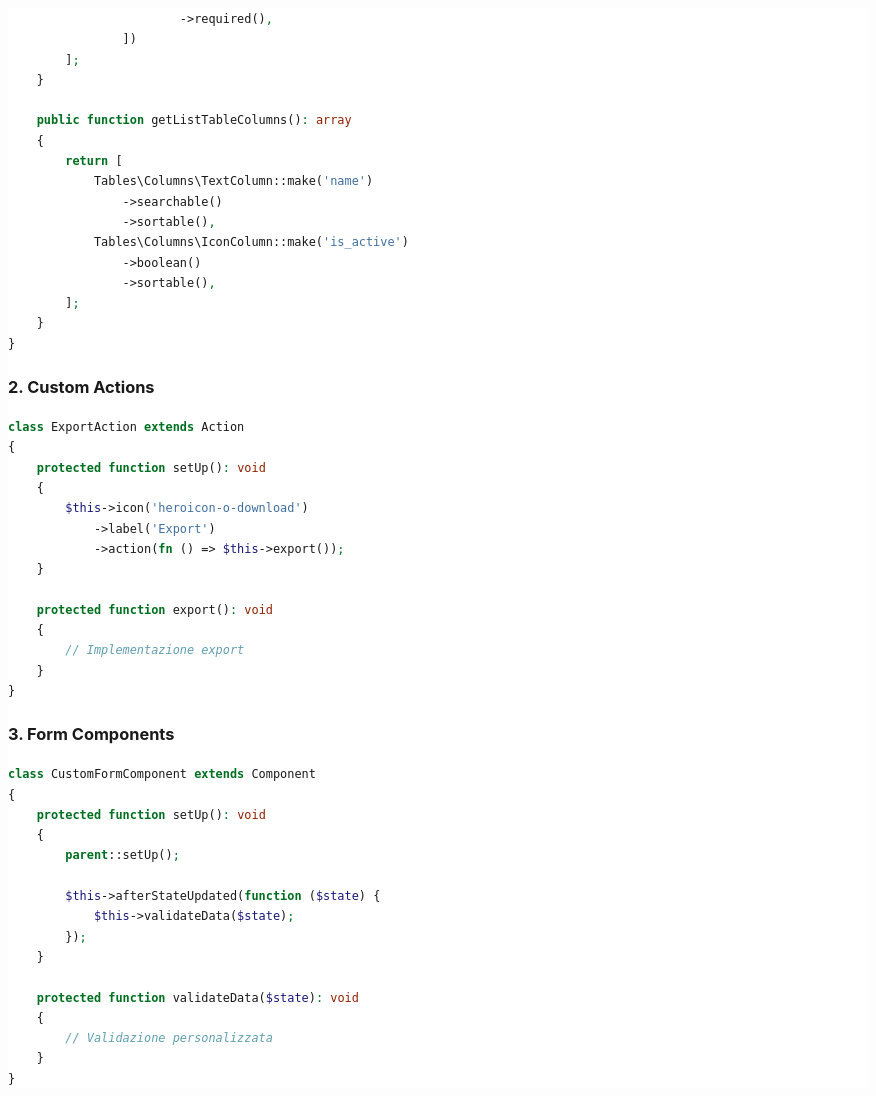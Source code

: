 ```php
                        ->required(),
                ])
        ];
    }
    
    public function getListTableColumns(): array
    {
        return [
            Tables\Columns\TextColumn::make('name')
                ->searchable()
                ->sortable(),
            Tables\Columns\IconColumn::make('is_active')
                ->boolean()
                ->sortable(),
        ];
    }
}
```

### 2. Custom Actions

```php
class ExportAction extends Action
{
    protected function setUp(): void
    {
        $this->icon('heroicon-o-download')
            ->label('Export')
            ->action(fn () => $this->export());
    }
    
    protected function export(): void
    {
        // Implementazione export
    }
}
```

### 3. Form Components

```php
class CustomFormComponent extends Component
{
    protected function setUp(): void
    {
        parent::setUp();

        $this->afterStateUpdated(function ($state) {
            $this->validateData($state);
        });
    }
    
    protected function validateData($state): void
    {
        // Validazione personalizzata
    }
}
```
